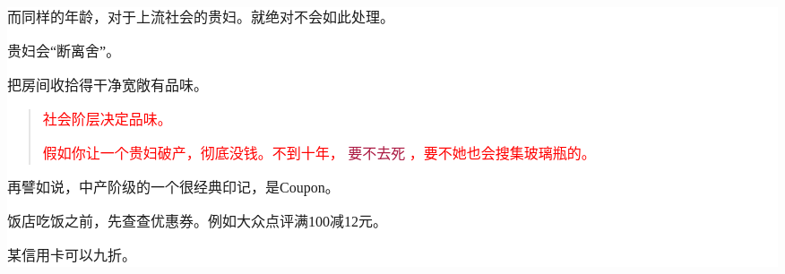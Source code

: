 <p style="line-height:150%">
<span style="font-size:16px;line-height:150%;font-family:楷体">
          而同样的年龄，对于上流社会的贵妇。就绝对不会如此处理。
         </span>
</p>
<p style="line-height:150%">
<span style="font-size:16px;line-height:150%;font-family:楷体">
          贵妇会“断离舍”。
         </span>
</p>
<p style="line-height:150%">
<span style="font-size:16px;line-height:150%;font-family:楷体">
          把房间收拾得干净宽敞有品味。
         </span>
</p>
<p style="line-height:150%">
<span style="font-size:16px;line-height:150%;font-family:楷体">
</span>
</p>
<blockquote>
<p style="line-height:150%">
<span style="font-size:16px;line-height:150%;font-family:微软雅黑,sans-serif;color:red">
           社会阶层决定品味。
          </span>
</p>
<p style="line-height:150%">
<span style="font-size:16px;line-height:150%;font-family:微软雅黑,sans-serif;color:red">
           假如你让一个贵妇破产，彻底没钱。不到十年，
           <span style="font-size: 16px; line-height: 150%; font-family: 微软雅黑, sans-serif; color: rgb(171, 25, 66);">
            要不去死
           </span>
           ，要不她也会搜集玻璃瓶的。
          </span>
</p>
</blockquote>
<p style="line-height:150%">
<span style="font-size:16px;line-height:150%;font-family:楷体">
</span>
</p>
<p style="line-height:150%">
<span style="font-size:16px;line-height:150%;font-family:楷体">
</span>
</p>
<p style="line-height:150%">
<span style="font-size:16px;line-height:150%;font-family:楷体">
</span>
</p>
<p style="line-height:150%">
<span style="font-size:16px;line-height:150%;font-family:楷体">
          再譬如说，中产阶级的一个很经典印记，是Coupon。
         </span>
</p>
<p style="line-height:150%">
<span style="font-size:16px;line-height:150%;font-family:楷体">
          饭店吃饭之前，先查查优惠券。例如大众点评满100减12元。
         </span>
</p>
<p style="line-height:150%">
<span style="font-size:16px;line-height:150%;font-family:楷体">
          某信用卡可以九折。
         </span>
</p>
<p style="line-height:150%">